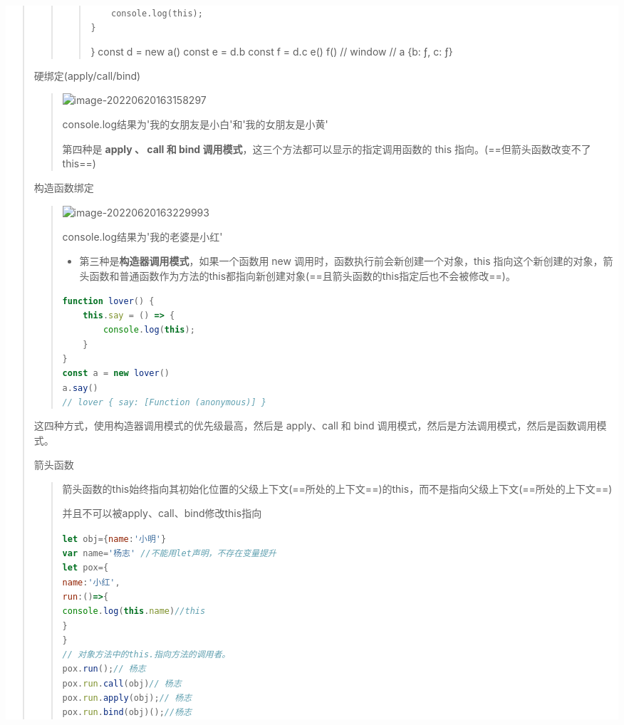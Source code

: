 > > >         console.log(this);
> > >     }
> > > }
> > > const d = new a()
> > > const e = d.b
> > > const f = d.c
> > > e()
> > > f()
> > > // window
> > > // a {b: ƒ, c: ƒ}
> > > ```
>
> 硬绑定(apply/call/bind)
>
> > ![image-20220620163158297](images/image-20220620163158297.png)
> >
> > console.log结果为'我的女朋友是小白'和'我的女朋友是小黄'
> >
> > 第四种是 **apply 、 call 和 bind 调用模式**，这三个方法都可以显示的指定调用函数的 this 指向。(==但箭头函数改变不了this==)
>
> 构造函数绑定
>
> > ![image-20220620163229993](images/image-20220620163229993.png)
> >
> > console.log结果为'我的老婆是小红'
> >
> > - 第三种是**构造器调用模式**，如果一个函数用 new 调用时，函数执行前会新创建一个对象，this 指向这个新创建的对象，箭头函数和普通函数作为方法的this都指向新创建对象(==且箭头函数的this指定后也不会被修改==)。
> >
> > ```js
> > function lover() {
> >     this.say = () => {
> >         console.log(this);
> >     }
> > }
> > const a = new lover()
> > a.say()
> > // lover { say: [Function (anonymous)] }
> > ```
>
> 这四种方式，使用构造器调用模式的优先级最高，然后是 apply、call 和 bind 调用模式，然后是方法调用模式，然后是函数调用模式。
>
> 箭头函数
>
> > 箭头函数的this始终指向其初始化位置的父级上下文(==所处的上下文==)的this，而不是指向父级上下文(==所处的上下文==)
> >
> > 并且不可以被apply、call、bind修改this指向
> >
> > ```javascript
> > let obj={name:'小明'}
> > var name='杨志' //不能用let声明，不存在变量提升
> > let pox={
> > name:'小红',
> > run:()=>{
> > console.log(this.name)//this
> > }
> > } 
> > // 对象方法中的this.指向方法的调用者。
> > pox.run();// 杨志
> > pox.run.call(obj)// 杨志
> > pox.run.apply(obj);// 杨志
> > pox.run.bind(obj)();//杨志
> > 